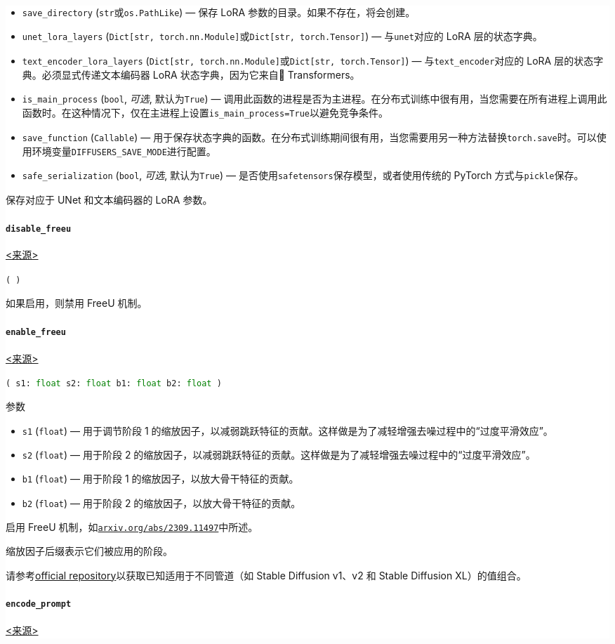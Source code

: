 +   `save_directory` (`str`或`os.PathLike`) — 保存 LoRA 参数的目录。如果不存在，将会创建。

+   `unet_lora_layers` (`Dict[str, torch.nn.Module]`或`Dict[str, torch.Tensor]`) — 与`unet`对应的 LoRA 层的状态字典。

+   `text_encoder_lora_layers` (`Dict[str, torch.nn.Module]`或`Dict[str, torch.Tensor]`) — 与`text_encoder`对应的 LoRA 层的状态字典。必须显式传递文本编码器 LoRA 状态字典，因为它来自🤗 Transformers。

+   `is_main_process` (`bool`, *可选*, 默认为`True`) — 调用此函数的进程是否为主进程。在分布式训练中很有用，当您需要在所有进程上调用此函数时。在这种情况下，仅在主进程上设置`is_main_process=True`以避免竞争条件。

+   `save_function` (`Callable`) — 用于保存状态字典的函数。在分布式训练期间很有用，当您需要用另一种方法替换`torch.save`时。可以使用环境变量`DIFFUSERS_SAVE_MODE`进行配置。

+   `safe_serialization` (`bool`, *可选*, 默认为`True`) — 是否使用`safetensors`保存模型，或者使用传统的 PyTorch 方式与`pickle`保存。

保存对应于 UNet 和文本编码器的 LoRA 参数。

#### `disable_freeu`

[<来源>](https://github.com/huggingface/diffusers/blob/v0.26.3/src/diffusers/pipelines/stable_diffusion/pipeline_stable_diffusion_inpaint.py#L889)

```py
( )
```

如果启用，则禁用 FreeU 机制。

#### `enable_freeu`

[<来源>](https://github.com/huggingface/diffusers/blob/v0.26.3/src/diffusers/pipelines/stable_diffusion/pipeline_stable_diffusion_inpaint.py#L866)

```py
( s1: float s2: float b1: float b2: float )
```

参数

+   `s1` (`float`) — 用于调节阶段 1 的缩放因子，以减弱跳跃特征的贡献。这样做是为了减轻增强去噪过程中的“过度平滑效应”。

+   `s2` (`float`) — 用于阶段 2 的缩放因子，以减弱跳跃特征的贡献。这样做是为了减轻增强去噪过程中的“过度平滑效应”。

+   `b1` (`float`) — 用于阶段 1 的缩放因子，以放大骨干特征的贡献。

+   `b2` (`float`) — 用于阶段 2 的缩放因子，以放大骨干特征的贡献。

启用 FreeU 机制，如[`arxiv.org/abs/2309.11497`](https://arxiv.org/abs/2309.11497)中所述。

缩放因子后缀表示它们被应用的阶段。

请参考[official repository](https://github.com/ChenyangSi/FreeU)以获取已知适用于不同管道（如 Stable Diffusion v1、v2 和 Stable Diffusion XL）的值组合。

#### `encode_prompt`

[<来源>](https://github.com/huggingface/diffusers/blob/v0.26.3/src/diffusers/pipelines/stable_diffusion/pipeline_stable_diffusion_inpaint.py#L397)
